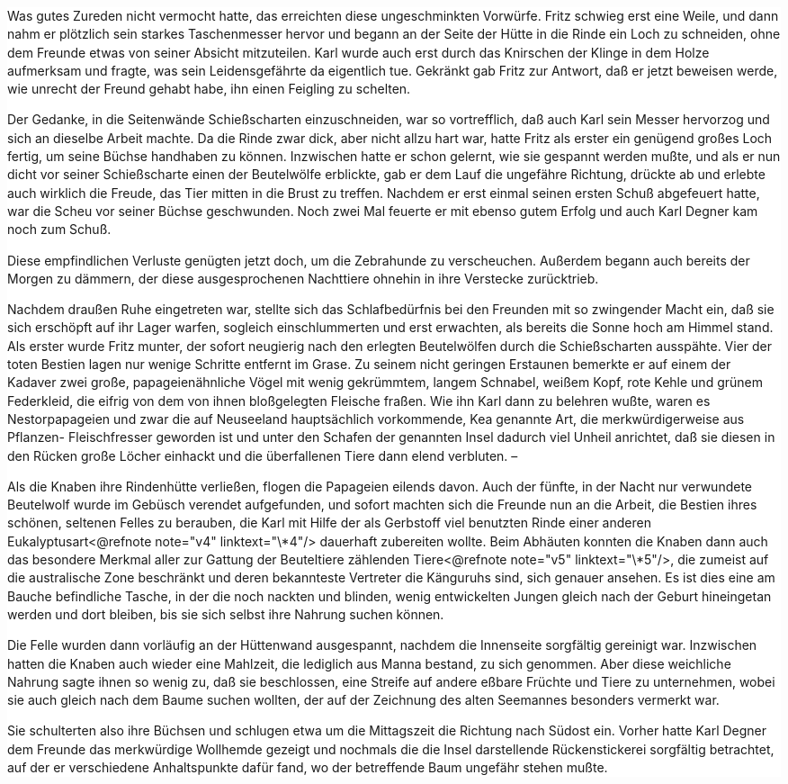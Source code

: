 Was gutes Zureden nicht vermocht hatte, das erreichten diese ungeschminkten Vorwürfe. Fritz schwieg erst eine Weile, und dann nahm er plötzlich sein starkes Taschenmesser hervor und begann an der Seite der Hütte in die Rinde ein Loch zu schneiden, ohne dem Freunde etwas von seiner Absicht mitzuteilen. Karl wurde auch erst durch das Knirschen der Klinge in dem Holze aufmerksam und fragte, was sein Leidensgefährte da eigentlich tue. Gekränkt gab Fritz zur Antwort, daß er jetzt beweisen werde, wie unrecht der Freund gehabt habe, ihn einen Feigling zu schelten.

Der Gedanke, in die Seitenwände Schießscharten einzuschneiden, war so vortrefflich, daß auch Karl sein Messer hervorzog und sich an dieselbe Arbeit machte. Da die Rinde zwar dick, aber nicht allzu hart war, hatte Fritz als erster ein genügend großes Loch fertig, um seine Büchse handhaben zu können. Inzwischen hatte er schon gelernt, wie sie gespannt werden mußte, und als er nun dicht vor seiner Schießscharte einen der Beutelwölfe erblickte, gab er dem Lauf die ungefähre Richtung, drückte ab und erlebte auch wirklich die Freude, das Tier mitten in die Brust zu treffen. Nachdem er erst einmal seinen ersten Schuß abgefeuert hatte, war die Scheu vor seiner Büchse geschwunden. Noch zwei Mal feuerte er mit ebenso gutem Erfolg und auch Karl Degner kam noch zum Schuß.

Diese empfindlichen Verluste genügten jetzt doch, um die Zebrahunde zu verscheuchen. Außerdem begann auch bereits der Morgen zu dämmern, der diese ausgesprochenen Nachttiere ohnehin in ihre Verstecke zurücktrieb.

Nachdem draußen Ruhe eingetreten war, stellte sich das Schlafbedürfnis bei den Freunden mit so zwingender Macht ein, daß sie sich erschöpft auf ihr Lager warfen, sogleich einschlummerten und erst erwachten, als bereits die Sonne hoch am Himmel stand. Als erster wurde Fritz munter, der sofort neugierig nach den erlegten Beutelwölfen durch die Schießscharten ausspähte. Vier der toten Bestien lagen nur wenige Schritte entfernt im Grase. Zu seinem nicht geringen Erstaunen bemerkte er auf einem der Kadaver zwei große, papageienähnliche Vögel mit wenig gekrümmtem, langem Schnabel, weißem Kopf, rote Kehle und grünem Federkleid, die eifrig von dem von ihnen bloßgelegten Fleische fraßen. Wie ihn Karl dann zu belehren wußte, waren es Nestorpapageien und zwar die auf Neuseeland hauptsächlich vorkommende, Kea genannte Art, die merkwürdigerweise aus Pflanzen- Fleischfresser geworden ist und unter den Schafen der genannten Insel dadurch viel Unheil anrichtet, daß sie diesen in den Rücken große Löcher einhackt und die überfallenen Tiere dann elend verbluten. –

Als die Knaben ihre Rindenhütte verließen, flogen die Papageien eilends davon. Auch der fünfte, in der Nacht nur verwundete Beutelwolf wurde im Gebüsch verendet aufgefunden, und sofort machten sich die Freunde nun an die Arbeit, die Bestien ihres schönen, seltenen Felles zu berauben, die Karl mit Hilfe der als Gerbstoff viel benutzten Rinde einer anderen Eukalyptusart<@refnote note="v4" linktext="\\*4"/> dauerhaft zubereiten wollte. Beim Abhäuten konnten die Knaben dann auch das besondere Merkmal aller zur Gattung der Beuteltiere zählenden Tiere<@refnote note="v5" linktext="\\*5"/>, die zumeist auf die australische Zone beschränkt und deren bekannteste Vertreter die Känguruhs sind, sich genauer ansehen. Es ist dies eine am Bauche befindliche Tasche, in der die noch nackten und blinden, wenig entwickelten Jungen gleich nach der Geburt hineingetan werden und dort bleiben, bis sie sich selbst ihre Nahrung suchen können.

Die Felle wurden dann vorläufig an der Hüttenwand ausgespannt, nachdem die Innenseite sorgfältig gereinigt war. Inzwischen hatten die Knaben auch wieder eine Mahlzeit, die lediglich aus Manna bestand, zu sich genommen. Aber diese weichliche Nahrung sagte ihnen so wenig zu, daß sie beschlossen, eine Streife auf andere eßbare Früchte und Tiere zu unternehmen, wobei sie auch gleich nach dem Baume suchen wollten, der auf der Zeichnung des alten Seemannes besonders vermerkt war.

Sie schulterten also ihre Büchsen und schlugen etwa um die Mittagszeit die Richtung nach Südost ein. Vorher hatte Karl Degner dem Freunde das merkwürdige Wollhemde gezeigt und nochmals die die Insel darstellende Rückenstickerei sorgfältig betrachtet, auf der er verschiedene Anhaltspunkte dafür fand, wo der betreffende Baum ungefähr stehen mußte.
